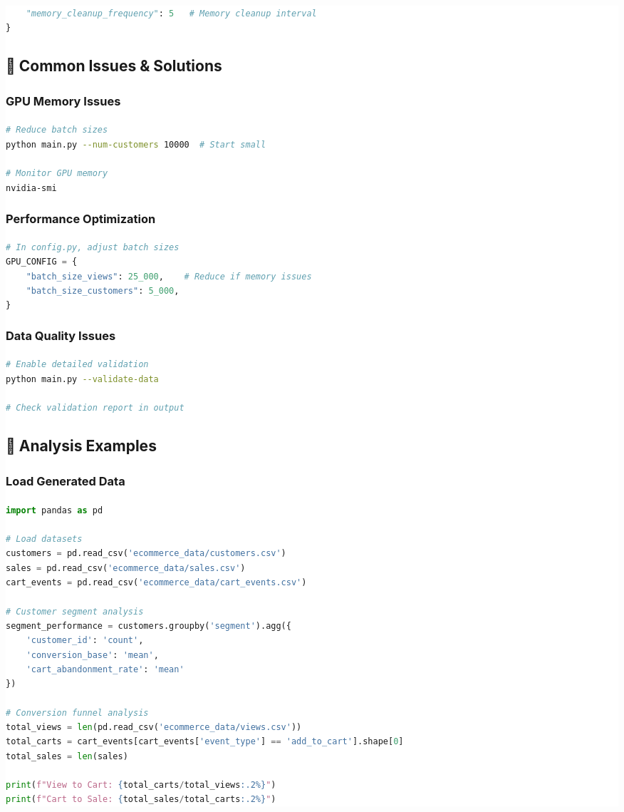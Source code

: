 ```python
    "memory_cleanup_frequency": 5   # Memory cleanup interval
}
```

## 🚨 Common Issues & Solutions

### GPU Memory Issues
```bash
# Reduce batch sizes
python main.py --num-customers 10000  # Start small

# Monitor GPU memory
nvidia-smi
```

### Performance Optimization
```python
# In config.py, adjust batch sizes
GPU_CONFIG = {
    "batch_size_views": 25_000,    # Reduce if memory issues
    "batch_size_customers": 5_000,
}
```

### Data Quality Issues
```bash
# Enable detailed validation
python main.py --validate-data

# Check validation report in output
```

## 🔬 Analysis Examples

### Load Generated Data
```python
import pandas as pd

# Load datasets
customers = pd.read_csv('ecommerce_data/customers.csv')
sales = pd.read_csv('ecommerce_data/sales.csv')
cart_events = pd.read_csv('ecommerce_data/cart_events.csv')

# Customer segment analysis
segment_performance = customers.groupby('segment').agg({
    'customer_id': 'count',
    'conversion_base': 'mean',
    'cart_abandonment_rate': 'mean'
})

# Conversion funnel analysis
total_views = len(pd.read_csv('ecommerce_data/views.csv'))
total_carts = cart_events[cart_events['event_type'] == 'add_to_cart'].shape[0]
total_sales = len(sales)

print(f"View to Cart: {total_carts/total_views:.2%}")
print(f"Cart to Sale: {total_sales/total_carts:.2%}")
```
